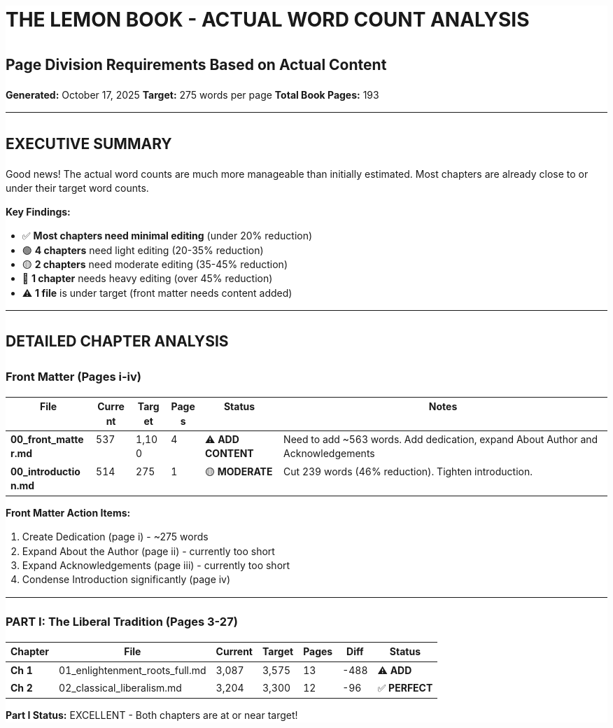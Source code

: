 # THE LEMON BOOK - ACTUAL WORD COUNT ANALYSIS
## Page Division Requirements Based on Actual Content

**Generated:** October 17, 2025
**Target:** 275 words per page
**Total Book Pages:** 193

---

## EXECUTIVE SUMMARY

Good news! The actual word counts are much more manageable than initially estimated. Most chapters are already close to or under their target word counts.

**Key Findings:**
- ✅ **Most chapters need minimal editing** (under 20% reduction)
- 🟢 **4 chapters** need light editing (20-35% reduction)
- 🟡 **2 chapters** need moderate editing (35-45% reduction)
- 🔴 **1 chapter** needs heavy editing (over 45% reduction)
- ⚠️ **1 file** is under target (front matter needs content added)

---

## DETAILED CHAPTER ANALYSIS

### Front Matter (Pages i-iv)

| File | Current | Target | Pages | Status | Notes |
|------|---------|--------|-------|--------|-------|
| **00_front_matter.md** | 537 | 1,100 | 4 | ⚠️ **ADD CONTENT** | Need to add ~563 words. Add dedication, expand About Author and Acknowledgements |
| **00_introduction.md** | 514 | 275 | 1 | 🟡 **MODERATE** | Cut 239 words (46% reduction). Tighten introduction. |

**Front Matter Action Items:**
1. Create Dedication (page i) - ~275 words
2. Expand About the Author (page ii) - currently too short
3. Expand Acknowledgements (page iii) - currently too short
4. Condense Introduction significantly (page iv)

---

### PART I: The Liberal Tradition (Pages 3-27)

| Chapter | File | Current | Target | Pages | Diff | Status |
|---------|------|---------|--------|-------|------|--------|
| **Ch 1** | 01_enlightenment_roots_full.md | 3,087 | 3,575 | 13 | -488 | ⚠️ **ADD** |
| **Ch 2** | 02_classical_liberalism.md | 3,204 | 3,300 | 12 | -96 | ✅ **PERFECT** |

**Part I Status:** EXCELLENT - Both chapters are at or near target!
